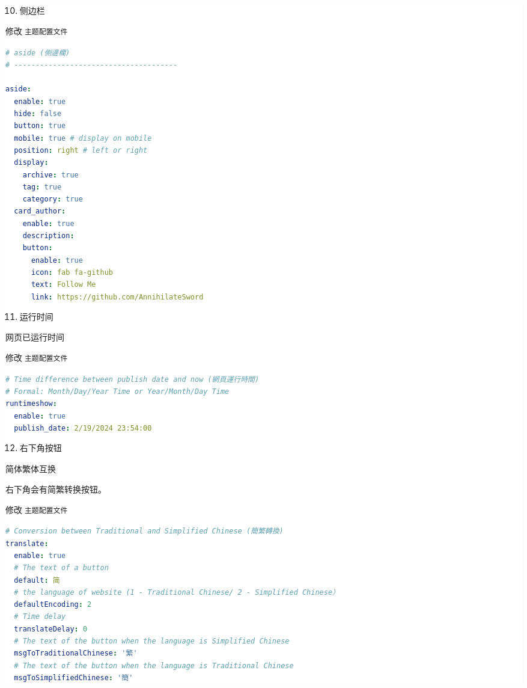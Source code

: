 10. 侧边栏

修改 `主题配置文件`

```yml
# aside (側邊欄)
# --------------------------------------

aside:
  enable: true
  hide: false
  button: true
  mobile: true # display on mobile
  position: right # left or right
  display:
    archive: true
    tag: true
    category: true
  card_author:
    enable: true
    description:
    button:
      enable: true
      icon: fab fa-github
      text: Follow Me
      link: https://github.com/AnnihilateSword
```

11. 运行时间

网页已运行时间

修改 `主题配置文件`

```yml
# Time difference between publish date and now (網頁運行時間)
# Formal: Month/Day/Year Time or Year/Month/Day Time
runtimeshow:
  enable: true
  publish_date: 2/19/2024 23:54:00
```

12. 右下角按钮

简体繁体互换

右下角会有简繁转换按钮。

修改 `主题配置文件`

```yml
# Conversion between Traditional and Simplified Chinese (簡繁轉換)
translate:
  enable: true
  # The text of a button
  default: 简
  # the language of website (1 - Traditional Chinese/ 2 - Simplified Chinese）
  defaultEncoding: 2
  # Time delay
  translateDelay: 0
  # The text of the button when the language is Simplified Chinese
  msgToTraditionalChinese: '繁'
  # The text of the button when the language is Traditional Chinese
  msgToSimplifiedChinese: '簡'
```
